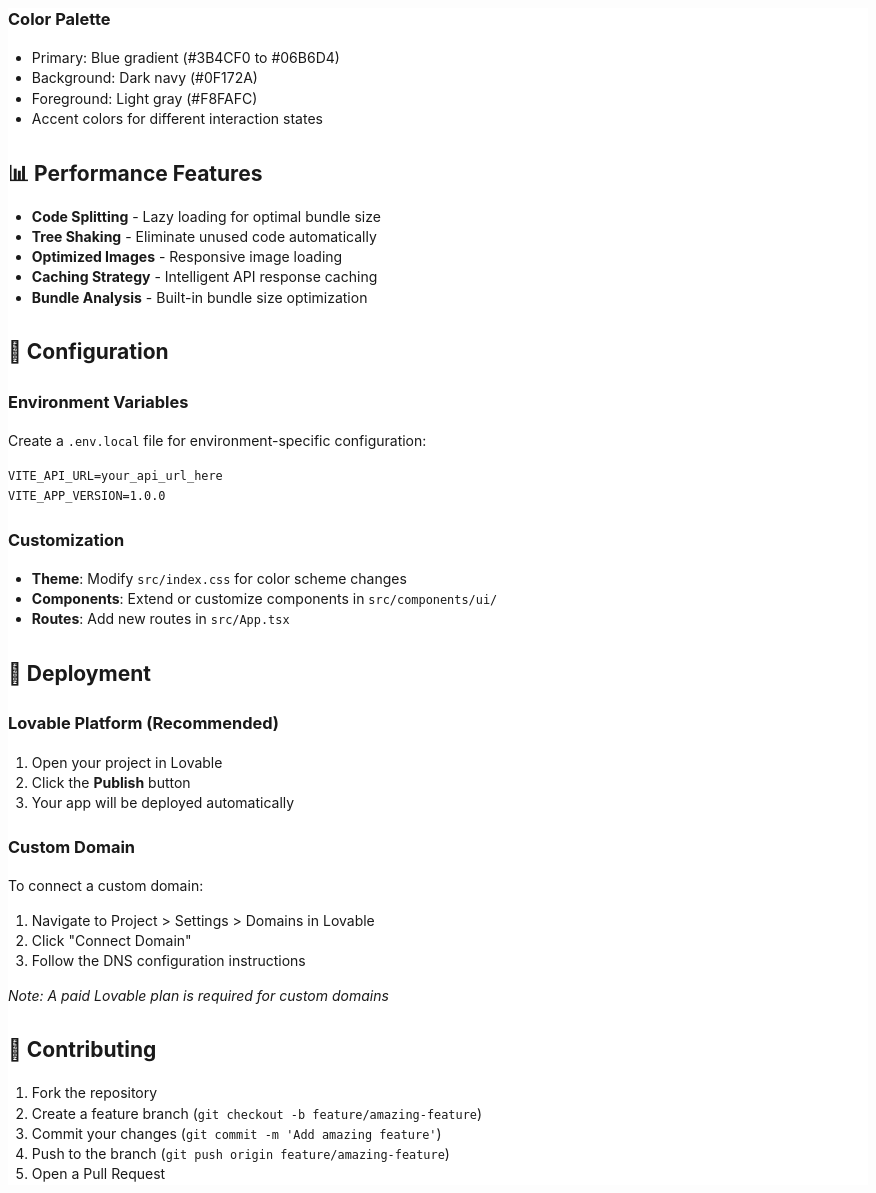 ### Color Palette
- Primary: Blue gradient (#3B4CF0 to #06B6D4)
- Background: Dark navy (#0F172A)
- Foreground: Light gray (#F8FAFC)
- Accent colors for different interaction states

## 📊 Performance Features

- **Code Splitting** - Lazy loading for optimal bundle size
- **Tree Shaking** - Eliminate unused code automatically
- **Optimized Images** - Responsive image loading
- **Caching Strategy** - Intelligent API response caching
- **Bundle Analysis** - Built-in bundle size optimization

## 🔧 Configuration

### Environment Variables
Create a `.env.local` file for environment-specific configuration:
```env
VITE_API_URL=your_api_url_here
VITE_APP_VERSION=1.0.0
```

### Customization
- **Theme**: Modify `src/index.css` for color scheme changes
- **Components**: Extend or customize components in `src/components/ui/`
- **Routes**: Add new routes in `src/App.tsx`

## 🚀 Deployment

### Lovable Platform (Recommended)
1. Open your project in Lovable
2. Click the **Publish** button
3. Your app will be deployed automatically

### Custom Domain
To connect a custom domain:
1. Navigate to Project > Settings > Domains in Lovable
2. Click "Connect Domain"
3. Follow the DNS configuration instructions

*Note: A paid Lovable plan is required for custom domains*

## 🤝 Contributing

1. Fork the repository
2. Create a feature branch (`git checkout -b feature/amazing-feature`)
3. Commit your changes (`git commit -m 'Add amazing feature'`)
4. Push to the branch (`git push origin feature/amazing-feature`)
5. Open a Pull Request

